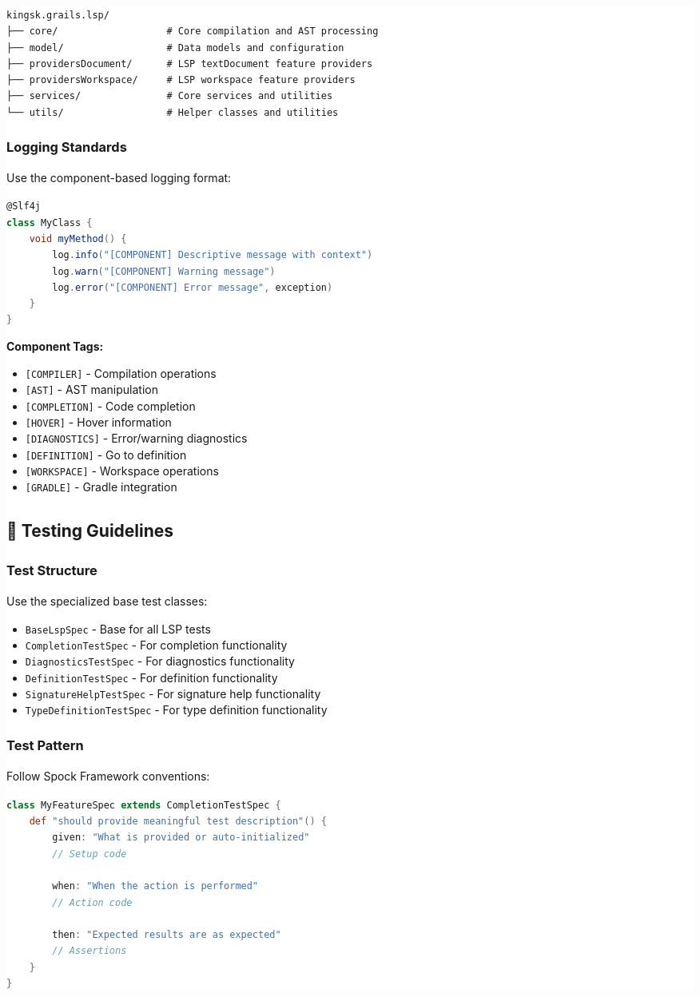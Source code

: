 ```
kingsk.grails.lsp/
├── core/                   # Core compilation and AST processing
├── model/                  # Data models and configuration
├── providersDocument/      # LSP textDocument feature providers
├── providersWorkspace/     # LSP workspace feature providers
├── services/               # Core services and utilities
└── utils/                  # Helper classes and utilities
```

### Logging Standards

Use the component-based logging format:

```groovy
@Slf4j
class MyClass {
	void myMethod() {
		log.info("[COMPONENT] Descriptive message with context")
		log.warn("[COMPONENT] Warning message")
		log.error("[COMPONENT] Error message", exception)
	}
}
```

**Component Tags:**

- `[COMPILER]` - Compilation operations
- `[AST]` - AST manipulation
- `[COMPLETION]` - Code completion
- `[HOVER]` - Hover information
- `[DIAGNOSTICS]` - Error/warning diagnostics
- `[DEFINITION]` - Go to definition
- `[WORKSPACE]` - Workspace operations
- `[GRADLE]` - Gradle integration

## 🧪 Testing Guidelines

### Test Structure

Use the specialized base test classes:

- `BaseLspSpec` - Base for all LSP tests
- `CompletionTestSpec` - For completion functionality
- `DiagnosticsTestSpec` - For diagnostics functionality
- `DefinitionTestSpec` - For definition functionality
- `SignatureHelpTestSpec` - For signature help functionality
- `TypeDefinitionTestSpec` - For type definition functionality

### Test Pattern

Follow Spock Framework conventions:

```groovy
class MyFeatureSpec extends CompletionTestSpec {
	def "should provide meaningful test description"() {
		given: "What is provided or auto-initialized"
		// Setup code
		
		when: "When the action is performed"
		// Action code
		
		then: "Expected results are as expected"
		// Assertions
	}
}
```